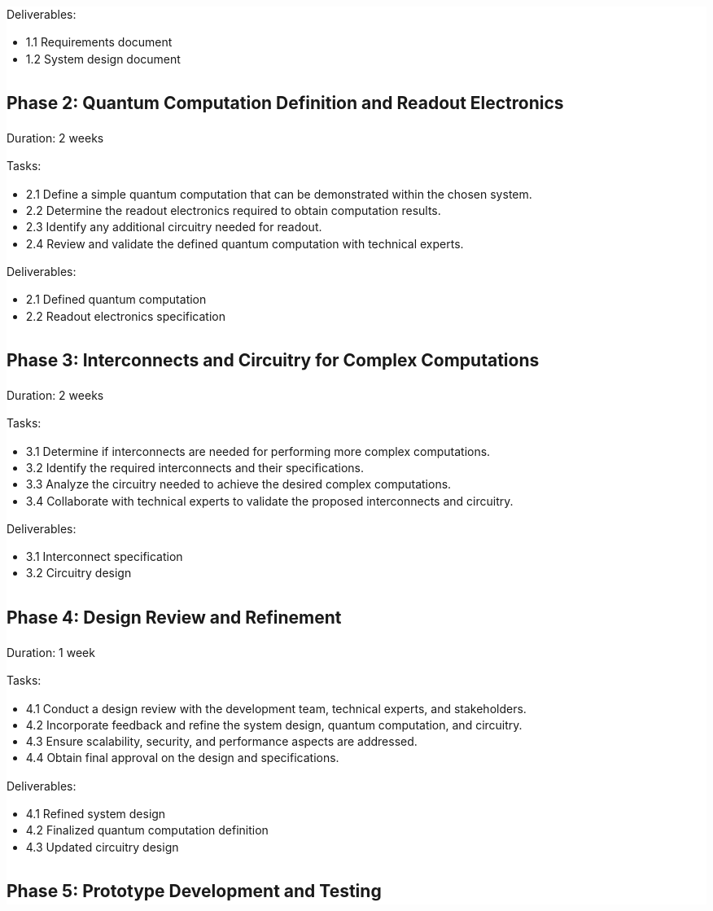 Deliverables:

* 1.1 Requirements document
* 1.2 System design document

## Phase 2: Quantum Computation Definition and Readout Electronics

Duration: 2 weeks

Tasks:

* 2.1 Define a simple quantum computation that can be demonstrated within the chosen system.
* 2.2 Determine the readout electronics required to obtain computation results.
* 2.3 Identify any additional circuitry needed for readout.
* 2.4 Review and validate the defined quantum computation with technical experts.

Deliverables:

* 2.1 Defined quantum computation
* 2.2 Readout electronics specification

## Phase 3: Interconnects and Circuitry for Complex Computations

Duration: 2 weeks

Tasks:

* 3.1 Determine if interconnects are needed for performing more complex computations.
* 3.2 Identify the required interconnects and their specifications.
* 3.3 Analyze the circuitry needed to achieve the desired complex computations.
* 3.4 Collaborate with technical experts to validate the proposed interconnects and circuitry.

Deliverables:

* 3.1 Interconnect specification
* 3.2 Circuitry design

## Phase 4: Design Review and Refinement

Duration: 1 week

Tasks:

* 4.1 Conduct a design review with the development team, technical experts, and stakeholders.
* 4.2 Incorporate feedback and refine the system design, quantum computation, and circuitry.
* 4.3 Ensure scalability, security, and performance aspects are addressed.
* 4.4 Obtain final approval on the design and specifications.

Deliverables:

* 4.1 Refined system design
* 4.2 Finalized quantum computation definition
* 4.3 Updated circuitry design

## Phase 5: Prototype Development and Testing
